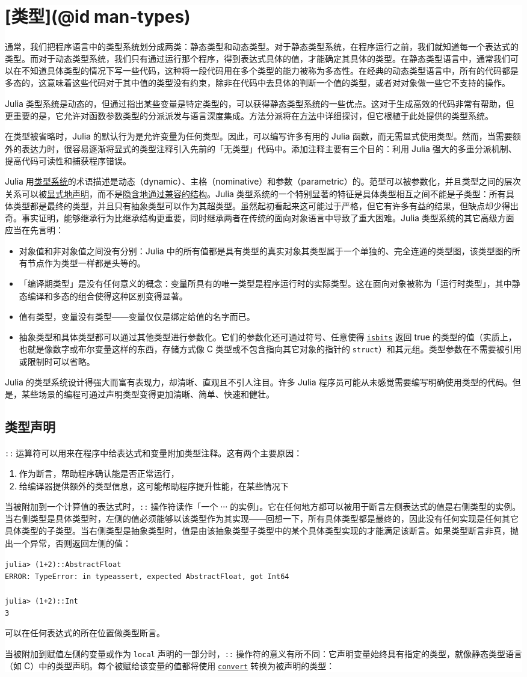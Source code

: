 # [类型](@id man-types)

通常，我们把程序语言中的类型系统划分成两类：静态类型和动态类型。对于静态类型系统，在程序运行之前，我们就知道每一个表达式的类型。而对于动态类型系统，我们只有通过运行那个程序，得到表达式具体的值，才能确定其具体的类型。在静态类型语言中，通常我们可以在不知道具体类型的情况下写一些代码，这种将一段代码用在多个类型的能力被称为多态性。在经典的动态类型语言中，所有的代码都是多态的，这意味着这些代码对于其中值的类型没有约束，除非在代码中去具体的判断一个值的类型，或者对对象做一些它不支持的操作。

Julia 类型系统是动态的，但通过指出某些变量是特定类型的，可以获得静态类型系统的一些优点。这对于生成高效的代码非常有帮助，但更重要的是，它允许对函数参数类型的分派派发与语言深度集成。方法分派将在[方法](@ref)中详细探讨，但它根植于此处提供的类型系统。

在类型被省略时，Julia 的默认行为是允许变量为任何类型。因此，可以编写许多有用的 Julia 函数，而无需显式使用类型。然而，当需要额外的表达力时，很容易逐渐将显式的类型注释引入先前的「无类型」代码中。添加注释主要有三个目的：利用 Julia 强大的多重分派机制、提高代码可读性和捕获程序错误。

Julia 用[类型系统](https://en.wikipedia.org/wiki/Type_system)的术语描述是动态（dynamic）、主格（nominative）和参数（parametric）的。范型可以被参数化，并且类型之间的层次关系可以被[显式地声明](https://en.wikipedia.org/wiki/Nominal_type_system)，而不是[隐含地通过兼容的结构](https://en.wikipedia.org/wiki/Structural_type_system)。Julia 类型系统的一个特别显著的特征是具体类型相互之间不能是子类型：所有具体类型都是最终的类型，并且只有抽象类型可以作为其超类型。虽然起初看起来这可能过于严格，但它有许多有益的结果，但缺点却少得出奇。事实证明，能够继承行为比继承结构更重要，同时继承两者在传统的面向对象语言中导致了重大困难。Julia 类型系统的其它高级方面应当在先言明：

  * 对象值和非对象值之间没有分别：Julia 中的所有值都是具有类型的真实对象其类型属于一个单独的、完全连通的类型图，该类型图的所有节点作为类型一样都是头等的。
     
     
  * 「编译期类型」是没有任何意义的概念：变量所具有的唯一类型是程序运行时的实际类型。这在面向对象被称为「运行时类型」，其中静态编译和多态的组合使得这种区别变得显著。
     
     
  * 值有类型，变量没有类型——变量仅仅是绑定给值的名字而已。
  * 抽象类型和具体类型都可以通过其他类型进行参数化。它们的参数化还可通过符号、任意使得 [`isbits`](@ref) 返回 true 的类型的值（实质上，也就是像数字或布尔变量这样的东西，存储方式像 C 类型或不包含指向其它对象的指针的 `struct`）和其元组。类型参数在不需要被引用或限制时可以省略。
     
     
     
     

Julia 的类型系统设计得强大而富有表现力，却清晰、直观且不引人注目。许多 Julia 程序员可能从未感觉需要编写明确使用类型的代码。但是，某些场景的编程可通过声明类型变得更加清晰、简单、快速和健壮。

## 类型声明

`::` 运算符可以用来在程序中给表达式和变量附加类型注释。这有两个主要原因：

1. 作为断言，帮助程序确认能是否正常运行，
2. 给编译器提供额外的类型信息，这可能帮助程序提升性能，在某些情况下
    

当被附加到一个计算值的表达式时，`::` 操作符读作「一个 ··· 的实例」。它在任何地方都可以被用于断言左侧表达式的值是右侧类型的实例。当右侧类型是具体类型时，左侧的值必须能够以该类型作为其实现——回想一下，所有具体类型都是最终的，因此没有任何实现是任何其它具体类型的子类型。当右侧类型是抽象类型时，值是由该抽象类型子类型中的某个具体类型实现的才能满足该断言。如果类型断言非真，抛出一个异常，否则返回左侧的值：

```jldoctest
julia> (1+2)::AbstractFloat
ERROR: TypeError: in typeassert, expected AbstractFloat, got Int64

julia> (1+2)::Int
3
```

可以在任何表达式的所在位置做类型断言。

当被附加到赋值左侧的变量或作为 `local` 声明的一部分时，`::` 操作符的意义有所不同：它声明变量始终具有指定的类型，就像静态类型语言（如 C）中的类型声明。每个被赋给该变量的值都将使用 [`convert`](@ref) 转换为被声明的类型：
